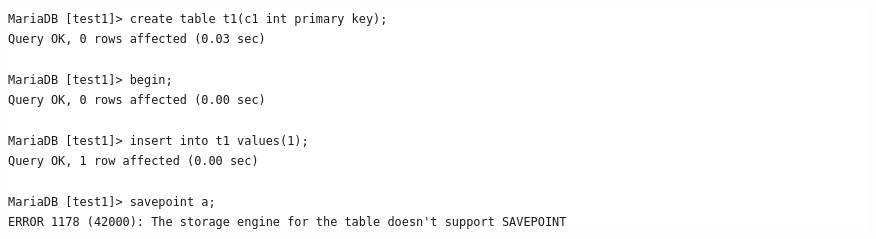 ```
MariaDB [test1]> create table t1(c1 int primary key);
Query OK, 0 rows affected (0.03 sec)

MariaDB [test1]> begin;
Query OK, 0 rows affected (0.00 sec)

MariaDB [test1]> insert into t1 values(1);
Query OK, 1 row affected (0.00 sec)

MariaDB [test1]> savepoint a;
ERROR 1178 (42000): The storage engine for the table doesn't support SAVEPOINT

```